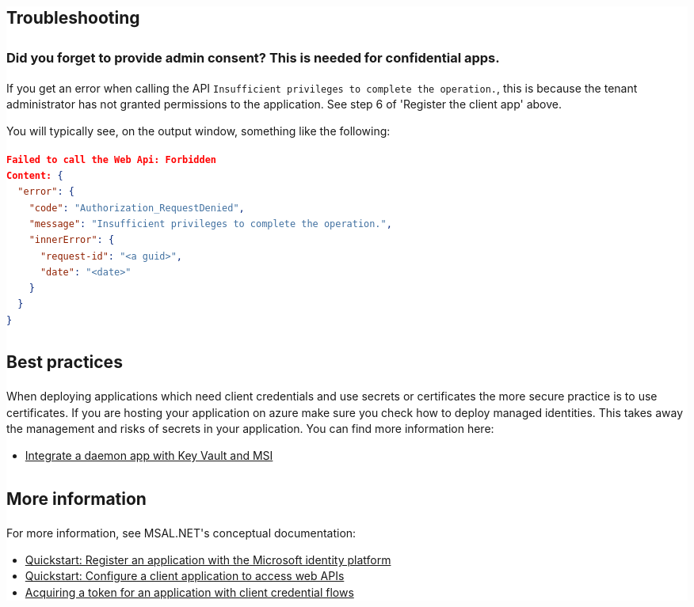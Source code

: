 ## Troubleshooting

### Did you forget to provide admin consent? This is needed for confidential apps.
If you get an error when calling the API `Insufficient privileges to complete the operation.`, this is because the tenant administrator has not granted permissions
to the application. See step 6 of 'Register the client app' above.

You will typically see, on the output window, something like the following:

```Json
Failed to call the Web Api: Forbidden
Content: {
  "error": {
    "code": "Authorization_RequestDenied",
    "message": "Insufficient privileges to complete the operation.",
    "innerError": {
      "request-id": "<a guid>",
      "date": "<date>"
    }
  }
}
```


## Best practices
When deploying applications which need client credentials and use secrets or certificates the more secure practice is to use certificates. If you are hosting your application on azure make sure you check how to deploy managed identities. This takes away the management and risks of secrets in your application.
You can find more information here:
- [Integrate a daemon app with Key Vault and MSI](https://github.com/Azure-Samples/active-directory-dotnetcore-daemon-v2/tree/master/3-Using-KeyVault)


## More information

For more information, see MSAL.NET's conceptual documentation:

- [Quickstart: Register an application with the Microsoft identity platform](https://docs.microsoft.com/azure/active-directory/develop/quickstart-register-app)
- [Quickstart: Configure a client application to access web APIs](https://docs.microsoft.com/azure/active-directory/develop/quickstart-configure-app-access-web-apis)
- [Acquiring a token for an application with client credential flows](https://aka.ms/msal-net-client-credentials)
